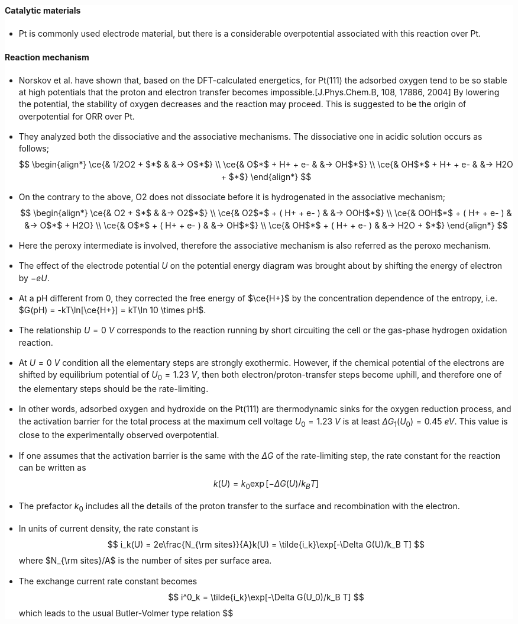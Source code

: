 #### Catalytic materials
* Pt is commonly used electrode material, but there is a considerable overpotential associated with this reaction over Pt.

#### Reaction mechanism
* Norskov et al. have shown that, based on the DFT-calculated energetics, for Pt(111) the adsorbed oxygen tend to be so stable at high potentials that the proton and electron transfer becomes impossible.[J.Phys.Chem.B, 108, 17886, 2004] By lowering the potential, the stability of oxygen decreases and the reaction may proceed. This is suggested to be the origin of overpotential for ORR over Pt.
* They analyzed both the dissociative and the associative mechanisms. The dissociative one in acidic solution occurs as follows;
$$
\begin{align*}
\ce{& 1/2O2 + $*$     & &-> O$*$} \\
\ce{& O$*$ + H+ + e-  & &-> OH$*$} \\
\ce{& OH$*$ + H+ + e- & &-> H2O + $*$}
\end{align*}
$$
* On the contrary to the above, O2 does not dissociate before it is hydrogenated in the associative mechanism;
$$
\begin{align*}
\ce{& O2 + $*$             & &-> O2$*$} \\
\ce{& O2$*$ + ( H+ + e- )  & &-> OOH$*$} \\
\ce{& OOH$*$ + ( H+ + e- ) & &-> O$*$ + H2O} \\
\ce{& O$*$ + ( H+ + e- )   & &-> OH$*$} \\
\ce{& OH$*$ + ( H+ + e- )  & &-> H2O + $*$}
\end{align*}
$$
* Here the peroxy intermediate is involved, therefore the associative mechanism is also referred as the peroxo mechanism.
* The effect of the electrode potential $U$ on the potential energy diagram was brought about by shifting the energy of electron by $-eU$.
* At a pH different from 0, they corrected the free energy of $\ce{H+}$ by the concentration dependence of the entropy, i.e. $G(pH) = -kT\ln[\ce{H+}] = kT\ln 10 \times pH$.
* The relationship $U = 0\ V$ corresponds to the reaction running by short circuiting the cell or the gas-phase hydrogen oxidation reaction.
* At $U = 0\ V$ condition all the elementary steps are strongly exothermic. However, if the chemical potential of the electrons are shifted by equilibrium potential of $U_0 = 1.23\ V$, then both electron/proton-transfer steps become uphill, and therefore one of the elementary steps should be the rate-limiting.
* In other words, adsorbed oxygen and hydroxide on the Pt(111) are thermodynamic sinks for the oxygen reduction process, and the activation barrier for the total process at the maximum cell voltage $U_0 = 1.23\ V$ is at least $\Delta G_1(U_0) = 0.45\ eV$. This value is close to the experimentally observed overpotential.

* If one assumes that the activation barrier is the same with the $\Delta G$ of the rate-limiting step, the rate constant for the reaction can be written as
$$
k(U) = k_0 \exp[-\Delta G(U)/k_B T]
$$
* The prefactor $k_0$ includes all the details of the proton transfer to the surface and recombination with the electron.
* In units of current density, the rate constant is
$$
i_k(U) = 2e\frac{N_{\rm sites}}{A}k(U) = \tilde{i_k}\exp[-\Delta G(U)/k_B T]
$$
where $N_{\rm sites}/A$ is the number of sites per surface area.
* The exchange current rate constant becomes
$$
i^0_k = \tilde{i_k}\exp[-\Delta G(U_0)/k_B T]
$$
which leads to the usual Butler-Volmer type relation
$$